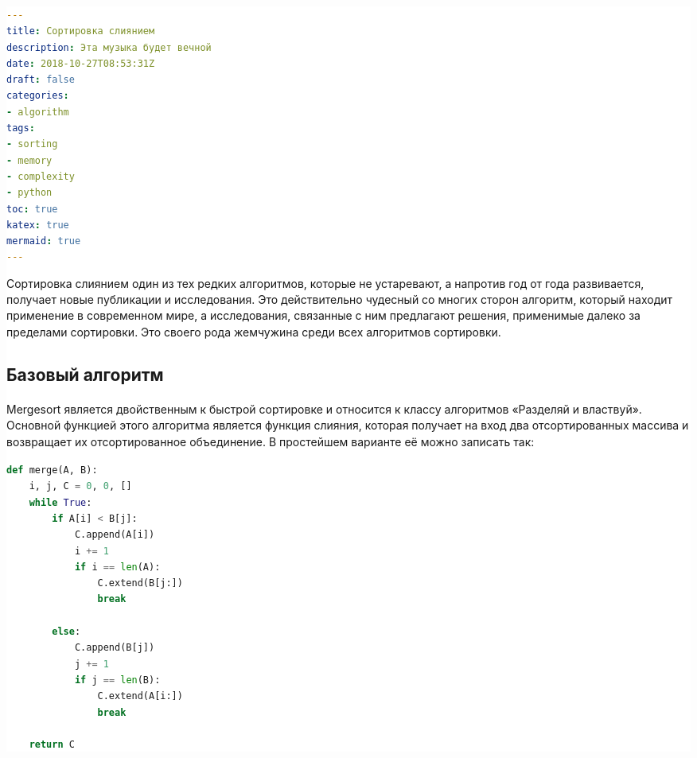 ```yaml
---
title: Сортировка слиянием
description: Эта музыка будет вечной
date: 2018-10-27T08:53:31Z
draft: false
categories:
- algorithm
tags:
- sorting
- memory
- complexity
- python
toc: true
katex: true
mermaid: true
---
```


Сортировка слиянием один из тех редких алгоритмов, которые не устаревают, а напротив год от года развивается, получает новые публикации и исследования. Это действительно чудесный со многих сторон алгоритм, который находит применение в современном мире, а исследования, связанные с ним предлагают решения, применимые далеко за пределами сортировки. Это своего рода жемчужина среди всех алгоритмов сортировки.

## Базовый алгоритм

Mergesort является двойственным к быстрой сортировке и относится к классу алгоритмов «Разделяй и властвуй». Основной функцией этого алгоритма является функция слияния, которая получает на вход два отсортированных массива и возвращает их отсортированное объединение. В простейшем варианте её можно записать так:
```python
def merge(A, B):
    i, j, C = 0, 0, []
    while True:
        if A[i] < B[j]:
            C.append(A[i])
            i += 1
            if i == len(A):
                C.extend(B[j:])
                break

        else:
            C.append(B[j])
            j += 1
            if j == len(B):
                C.extend(A[i:])
                break

    return C
```
